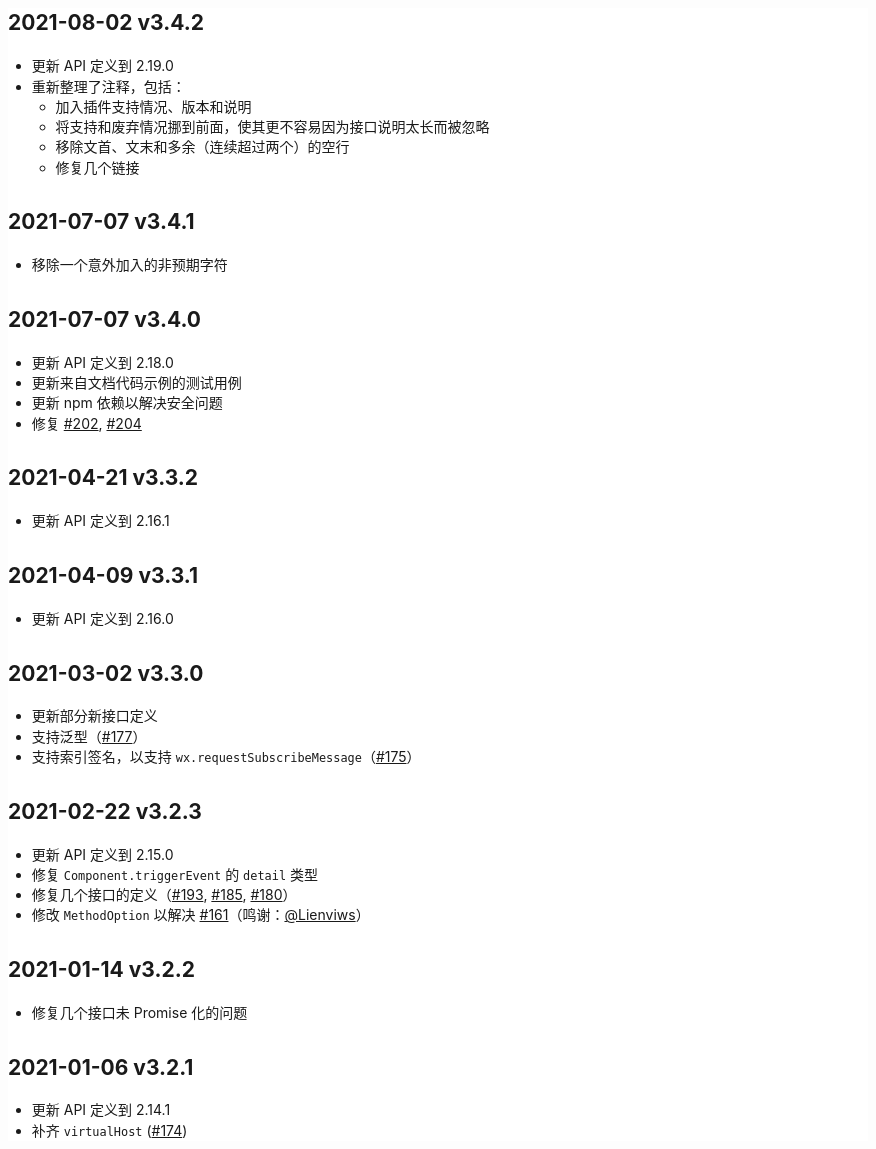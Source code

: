 ## 2021-08-02 v3.4.2
- 更新 API 定义到 2.19.0
- 重新整理了注释，包括：
  - 加入插件支持情况、版本和说明
  - 将支持和废弃情况挪到前面，使其更不容易因为接口说明太长而被忽略
  - 移除文首、文末和多余（连续超过两个）的空行
  - 修复几个链接

## 2021-07-07 v3.4.1
- 移除一个意外加入的非预期字符

## 2021-07-07 v3.4.0
- 更新 API 定义到 2.18.0
- 更新来自文档代码示例的测试用例
- 更新 npm 依赖以解决安全问题
- 修复 [#202](https://github.com/wechat-miniprogram/api-typings/issues/202), [#204](https://github.com/wechat-miniprogram/api-typings/issues/204)

## 2021-04-21 v3.3.2
- 更新 API 定义到 2.16.1

## 2021-04-09 v3.3.1
- 更新 API 定义到 2.16.0

## 2021-03-02 v3.3.0
- 更新部分新接口定义
- 支持泛型（[#177](https://github.com/wechat-miniprogram/api-typings/issues/177)）
- 支持索引签名，以支持 `wx.requestSubscribeMessage`（[#175](https://github.com/wechat-miniprogram/api-typings/issues/175)）

## 2021-02-22 v3.2.3
- 更新 API 定义到 2.15.0
- 修复 `Component.triggerEvent` 的 `detail` 类型
- 修复几个接口的定义（[#193](https://github.com/wechat-miniprogram/api-typings/issues/193), [#185](https://github.com/wechat-miniprogram/api-typings/issues/185), [#180](https://github.com/wechat-miniprogram/api-typings/issues/180)）
- 修改 `MethodOption` 以解决 [#161](https://github.com/wechat-miniprogram/api-typings/issues/161)（鸣谢：[@Lienviws](https://github.com/Lienviws)）

## 2021-01-14 v3.2.2
- 修复几个接口未 Promise 化的问题

## 2021-01-06 v3.2.1
- 更新 API 定义到 2.14.1
- 补齐 `virtualHost` ([#174](https://github.com/wechat-miniprogram/api-typings/issues/174))
